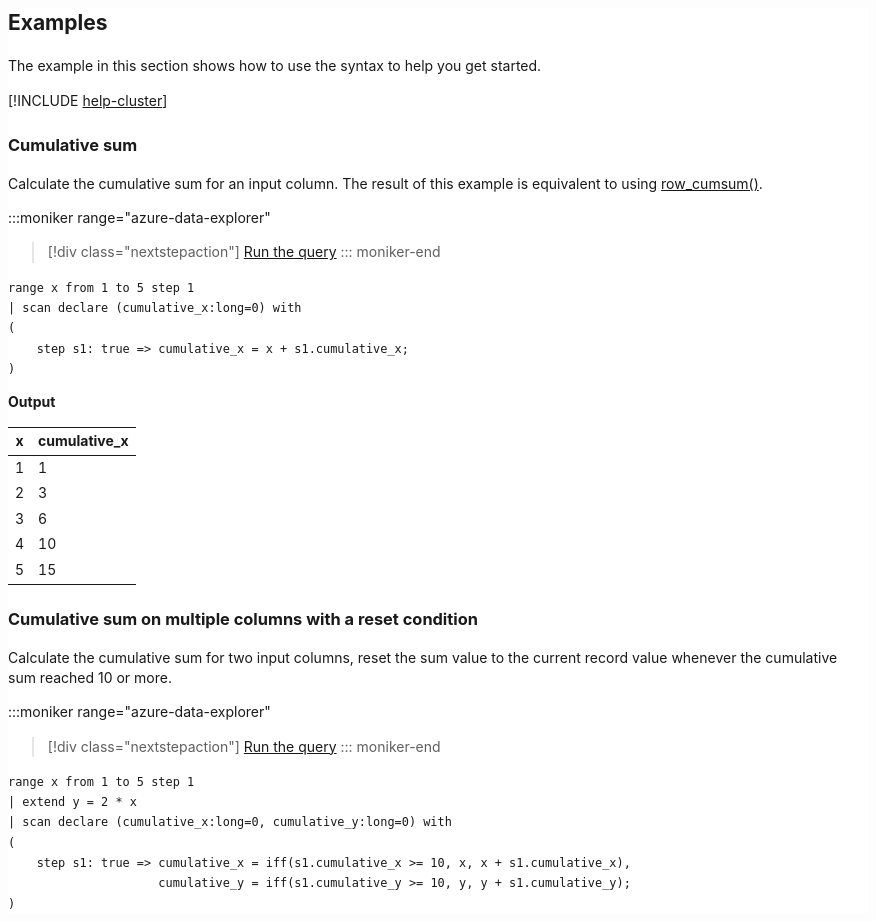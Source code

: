 ## Examples

The example in this section shows how to use the syntax to help you get started.

[!INCLUDE [help-cluster](../includes/help-cluster-note.md)]

### Cumulative sum

Calculate the cumulative sum for an input column. The result of this example is equivalent to using [row_cumsum()](row-cumsum-function.md).

:::moniker range="azure-data-explorer"
> [!div class="nextstepaction"]
> <a href="https://dataexplorer.azure.com/clusters/help/databases/Samples?query=H4sIAAAAAAAAA02NOwqAMBBE+5xiSkUQLWyUeBUJcf1ATCTZaAoPb7ByqmEej/HKroSExbsDLdihQ2A6cxcPglYWM2mjPKHQ8YhG8X7RlHrj7CqbEvfOG0QhkPOJoe3BPhLkiL8BmW+qjOv/OojyBSZSTeODAAAA" target="_blank">Run the query</a>
::: moniker-end

```kusto
range x from 1 to 5 step 1 
| scan declare (cumulative_x:long=0) with 
(
    step s1: true => cumulative_x = x + s1.cumulative_x;
)
```

**Output**

|x|cumulative_x|
|---|---|
|1|1|
|2|3|
|3|6|
|4|10|
|5|15|

### Cumulative sum on multiple columns with a reset condition

Calculate the cumulative sum for two input columns, reset the sum value to the current record value whenever the cumulative sum reached 10 or more.

:::moniker range="azure-data-explorer"
> [!div class="nextstepaction"]
> <a href="https://dataexplorer.azure.com/clusters/help/databases/Samples?query=H4sIAAAAAAAAA22OQQrCMBBF9znFXzZaxAhuKulVJLSTWmhTSdKagIc3FIVo/fzVG+bNWGU6QoC20wgBP+EM5+kOwZ6g4Mm0iJA4YYeQkGuUQUvNoCyhaOZxHpTvF7qGaphMJ48lMhjfkOPR+xtYwZCy+p2o4O1MkHW+EdKtXuvCicMXrSVEcodU7PEz5SVW8Sb5K3/F8SOOqRtx5BfGX1hK/bgiAQAA" target="_blank">Run the query</a>
::: moniker-end

```kusto
range x from 1 to 5 step 1
| extend y = 2 * x
| scan declare (cumulative_x:long=0, cumulative_y:long=0) with 
(
    step s1: true => cumulative_x = iff(s1.cumulative_x >= 10, x, x + s1.cumulative_x), 
                     cumulative_y = iff(s1.cumulative_y >= 10, y, y + s1.cumulative_y);
)
```
